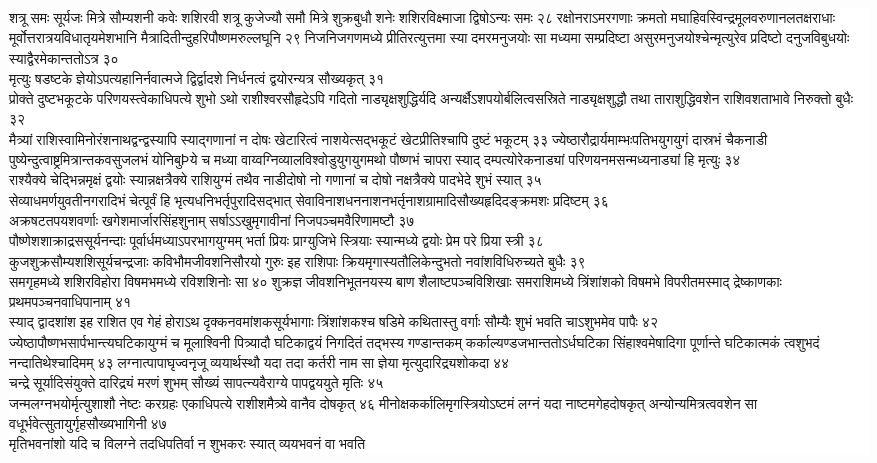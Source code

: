 शत्रू समः सूर्यजः मित्रे सौम्यशनी कवेः शशिरवी शत्रू कुजेज्यौ समौ
मित्रे शुक्रबुधौ शनेः शशिरविक्ष्माजा द्विषोऽन्यः समः २८
रक्षोनराऽमरगणाः क्रमतो
मघाहिवस्विन्द्रमूलवरुणानलतक्षराधाः
मूर्वोत्तरात्रयविधातृयमेशभानि मैत्रादितीन्दुहरिपौष्णमरुल्लघूनि २९
निजनिजगणमध्ये प्रीतिरत्युत्तमा स्या दमरमनुजयोः सा मध्यमा
सम्प्रदिष्टा असुरमनुजयोश्चेन्मृत्युरेव प्रदिष्टो दनुजविबुधयोः
स्याद्वैरमेकान्ततोऽत्र ३०   
मृत्युः षडष्टके
ज्ञेयोऽपत्यहानिर्नवात्मजे
द्विर्द्वादशे निर्धनत्वं द्वयोरन्यत्र
सौख्यकृत् ३१   
प्रोक्ते दुष्टभकूटके परिणयस्त्वेकाधिपत्ये
शुभो ऽथो राशीश्वरसौहृदेऽपि गदितो नाड्यृक्षशुद्धिर्यदि
अन्यर्क्षैऽशपयोर्बलित्वसस्रिते
नाड्यृक्षशुद्धौ तथा ताराशुद्धिवशेन राशिवशताभावे निरुक्तो बुधैः
३२   
मैत्र्यां राशिस्वामिनोरंशनाथद्वन्द्वस्यापि स्याद्गणानां न दोषः
खेटारित्वं नाशयेत्सद्भकूटं खेटप्रीतिश्चापि दुष्टं भकूटम् ३३
ज्येष्ठारौद्रार्यमाम्भःपतिभयुगयुगं दास्रभं चैकनाडी
पुष्येन्दुत्वाष्ट्रमित्रान्तकवसुजलभं योनिबुÞये च मध्या
वाय्वग्निव्यालविश्वोडुयुगयुगमथो पौष्णभं चापरा स्याद्
दम्पत्योरेकनाड्यां परिणयनमसन्मध्यनाड्यां
हि मृत्युः ३४   
राश्यैक्ये चेद्भिन्नमृक्षं द्वयोः स्यान्नक्षत्रैक्ये
राशियुग्मं तथैव नाडीदोषो नो गणानां च दोषो नक्षत्रैक्ये
पादभेदे शुभं स्यात् ३५   
सेव्याधमर्णयुवतीनगरादिभं चेत्पूर्वं
हि भृत्यधनिभर्तृपुरादिसद्भात्
सेवाविनाशधननाशनभर्तृनाशग्रामादिसौख्यहृदिदङ्क्रमशः
प्रदिष्टम् ३६   
अक्रषटतपयशवर्णाः खगेशमार्जारसिंहशुनाम् सर्षाऽऽखुमृगावीनां
निजपञ्चमवैरिणामष्टौ ३७   
पौष्णेशशाक्राद्रससूर्यनन्दाः
पूर्वार्धमध्याऽपरभागयुग्मम् भर्ता
प्रियः प्राग्युजिभे स्त्रियाः स्यान्मध्ये द्वयोः प्रेम परे प्रिया
स्त्री ३८   
कुजशुक्रसौम्यशशिसूर्यचन्द्रजाः कविभौमजीवशनिसौरयो
गुरुः इह राशिपाः क्रियमृगास्यतौलिकेन्दुभतो नवांशविधिरुच्यते
बुधैः ३९   
समगृहमध्ये शशिरविहोरा विषमभमध्ये रविशशिनोः सा ४०
शुक्रज्ञ जीवशनिभूतनयस्य बाण शैलाष्टपञ्चविशिखाः समराशिमध्ये
त्रिंशांशको विषमभे विपरीतमस्माद् द्रेष्काणकाः
प्रथमपञ्चनवाधिपानाम् ४१   
स्याद्
द्वादशांश इह राशित एव गेहं होराऽथ दृक्कनवमांशकसूर्यभागाः
त्रिंशांशकश्च षडिमे कथितास्तु वर्गाः सौम्यैः शुभं भवति
चाऽशुभमेव पापैः ४२   
ज्येष्ठापौष्णभसार्पभान्त्यघटिकायुग्मं च
मूलाश्विनी पित्र्यादौ घटिकाद्वयं निगदितं तद्भस्य
गण्डान्तकम् कर्काल्यण्डजभान्ततोऽर्धघटिका सिंहाश्वमेषादिगा
पूर्णान्ते घटिकात्मकं त्वशुभदं नन्दातिथेश्चादिमम् ४३
लग्नात्पापाघृज्वनृजू व्ययार्थस्थौ यदा तदा कर्तरी नाम सा
ज्ञेया मृत्युदारिद्र्यशोकदा ४४   
चन्द्रे सूर्यादिसंयुक्ते
दारिद्र्यं मरणं शुभम् सौख्यं सापत्न्यवैराग्ये पापद्वययुते
मृतिः ४५   
जन्मलग्नभयोर्मृत्युशाशौ नेष्टः करग्रहः एकाधिपत्ये
राशीशमैत्र्ये वानैव दोषकृत् ४६
मीनोक्षकर्कालिमृगस्त्रियोऽष्टमं
लग्नं यदा नाष्टमगेहदोषकृत् अन्योन्यमित्रत्ववशेन सा
वधूर्भवेत्सुतायुर्गृहसौख्यभागिनी ४७   
मृतिभवनांशो
यदि च विलग्ने तदधिपतिर्वा न शुभकरः स्यात् व्ययभवनं वा भवति